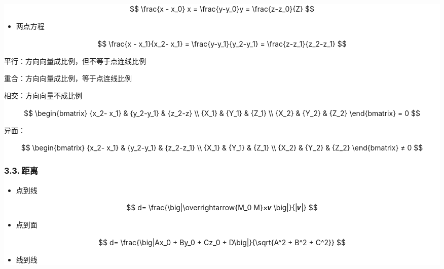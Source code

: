 $$
\frac{x - x_0} x = \frac{y-y_0}y = \frac{z-z_0}{Z}
$$

- 两点方程

$$
\frac{x - x_1}{x_2- x_1} = \frac{y-y_1}{y_2-y_1} = \frac{z-z_1}{z_2-z_1}
$$

平行：方向向量成比例，但不等于点连线比例

重合：方向向量成比例，等于点连线比例

相交：方向向量不成比例

$$
\begin{bmatrix}
  {x_2- x_1} & {y_2-y_1} & {z_2-z} \\
  {X_1} & {Y_1} & {Z_1} \\
  {X_2} & {Y_2} & {Z_2}
\end{bmatrix} = 0
$$

异面：

$$
\begin{bmatrix}
  {x_2- x_1} & {y_2-y_1} & {z_2-z_1} \\
  {X_1} & {Y_1} & {Z_1} \\
  {X_2} & {Y_2} & {Z_2}
\end{bmatrix} ≠ 0
$$

### 3.3. 距离

- 点到线

$$
d= \frac{\big|\overrightarrow{M_0 M}×𝒗 \big|}{|𝒗|}
$$

- 点到面

$$
d= \frac{\big|Ax_0 + By_0 + Cz_0 + D\big|}{\sqrt{A^2 + B^2 + C^2}}
$$

- 线到线
